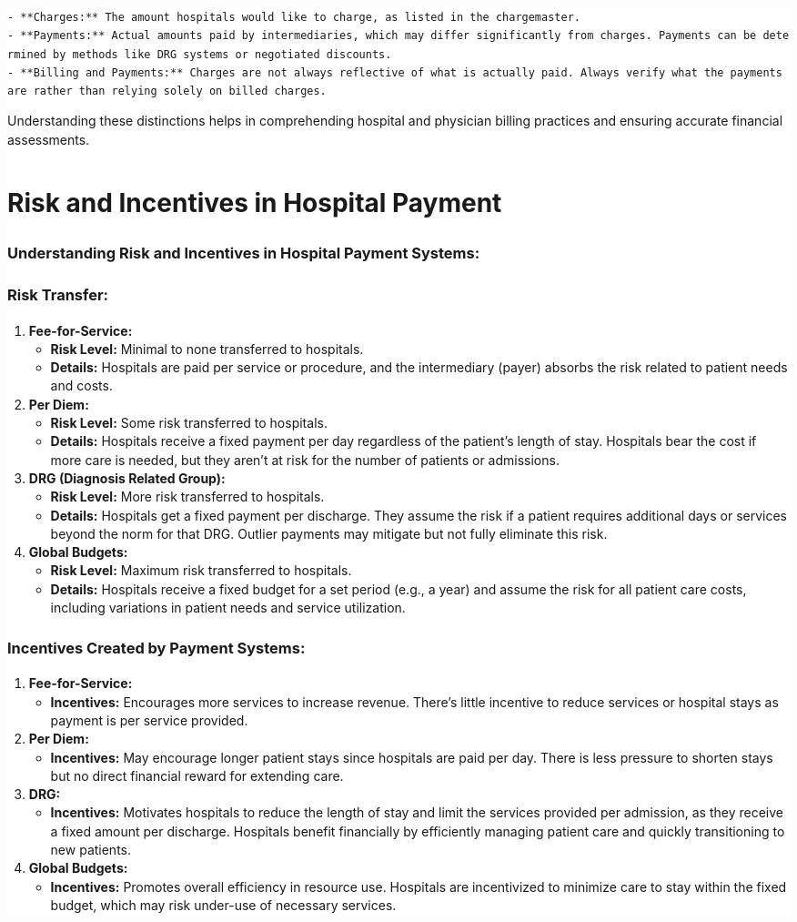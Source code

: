     - **Charges:** The amount hospitals would like to charge, as listed in the chargemaster.
    - **Payments:** Actual amounts paid by intermediaries, which may differ significantly from charges. Payments can be determined by methods like DRG systems or negotiated discounts.
    - **Billing and Payments:** Charges are not always reflective of what is actually paid. Always verify what the payments are rather than relying solely on billed charges.

Understanding these distinctions helps in comprehending hospital and physician billing practices and ensuring accurate financial assessments.

# Risk and Incentives in Hospital Payment

### Understanding Risk and Incentives in Hospital Payment Systems:

### Risk Transfer:

1. **Fee-for-Service:**
    - **Risk Level:** Minimal to none transferred to hospitals.
    - **Details:** Hospitals are paid per service or procedure, and the intermediary (payer) absorbs the risk related to patient needs and costs.
2. **Per Diem:**
    - **Risk Level:** Some risk transferred to hospitals.
    - **Details:** Hospitals receive a fixed payment per day regardless of the patient’s length of stay. Hospitals bear the cost if more care is needed, but they aren’t at risk for the number of patients or admissions.
3. **DRG (Diagnosis Related Group):**
    - **Risk Level:** More risk transferred to hospitals.
    - **Details:** Hospitals get a fixed payment per discharge. They assume the risk if a patient requires additional days or services beyond the norm for that DRG. Outlier payments may mitigate but not fully eliminate this risk.
4. **Global Budgets:**
    - **Risk Level:** Maximum risk transferred to hospitals.
    - **Details:** Hospitals receive a fixed budget for a set period (e.g., a year) and assume the risk for all patient care costs, including variations in patient needs and service utilization.

### Incentives Created by Payment Systems:

1. **Fee-for-Service:**
    - **Incentives:** Encourages more services to increase revenue. There’s little incentive to reduce services or hospital stays as payment is per service provided.
2. **Per Diem:**
    - **Incentives:** May encourage longer patient stays since hospitals are paid per day. There is less pressure to shorten stays but no direct financial reward for extending care.
3. **DRG:**
    - **Incentives:** Motivates hospitals to reduce the length of stay and limit the services provided per admission, as they receive a fixed amount per discharge. Hospitals benefit financially by efficiently managing patient care and quickly transitioning to new patients.
4. **Global Budgets:**
    - **Incentives:** Promotes overall efficiency in resource use. Hospitals are incentivized to minimize care to stay within the fixed budget, which may risk under-use of necessary services.
